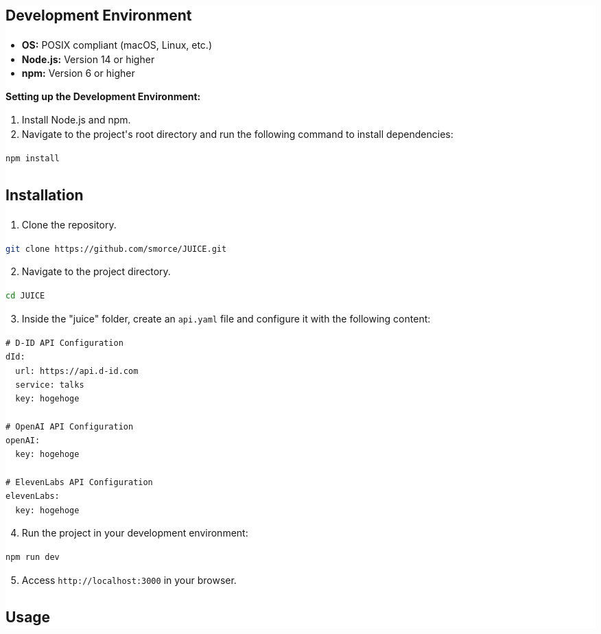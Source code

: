 ## Development Environment

- **OS:** POSIX compliant (macOS, Linux, etc.)
- **Node.js:** Version 14 or higher
- **npm:** Version 6 or higher

**Setting up the Development Environment:**

1. Install Node.js and npm.
2. Navigate to the project's root directory and run the following command to install dependencies:

```bash
npm install
```

## Installation

1. Clone the repository.

```bash
git clone https://github.com/smorce/JUICE.git
```

2. Navigate to the project directory.

```bash
cd JUICE
```

3. Inside the "juice" folder, create an `api.yaml` file and configure it with the following content:

```
# D-ID API Configuration
dId:
  url: https://api.d-id.com
  service: talks
  key: hogehoge

# OpenAI API Configuration
openAI:
  key: hogehoge

# ElevenLabs API Configuration
elevenLabs:
  key: hogehoge

```

4. Run the project in your development environment:

```bash
npm run dev
```

5. Access `http://localhost:3000` in your browser.

## Usage
